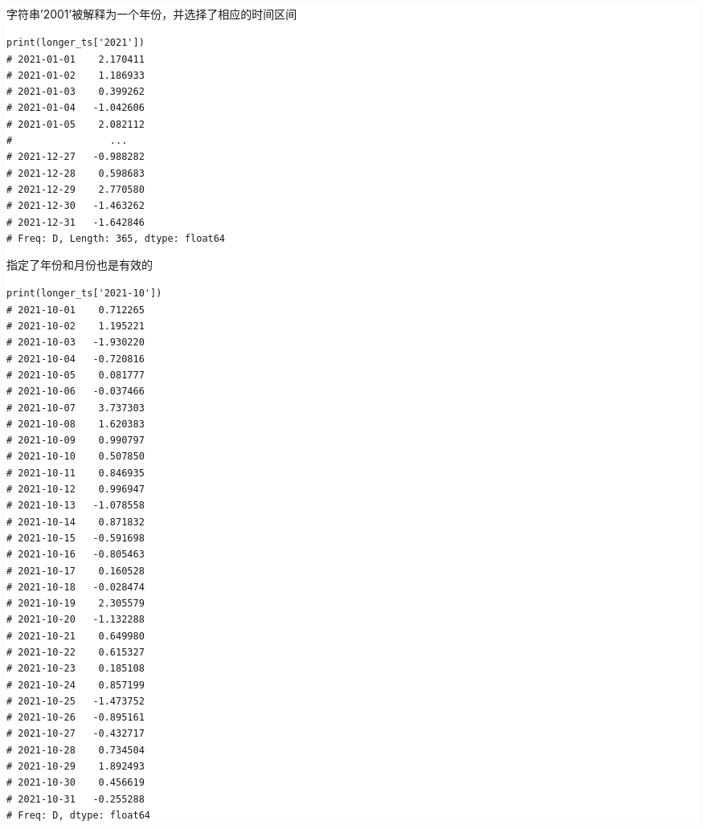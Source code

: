 字符串’2001’被解释为一个年份，并选择了相应的时间区间
```
print(longer_ts['2021'])
# 2021-01-01    2.170411
# 2021-01-02    1.186933
# 2021-01-03    0.399262
# 2021-01-04   -1.042606
# 2021-01-05    2.082112
#                 ...
# 2021-12-27   -0.988282
# 2021-12-28    0.598683
# 2021-12-29    2.770580
# 2021-12-30   -1.463262
# 2021-12-31   -1.642846
# Freq: D, Length: 365, dtype: float64
```

指定了年份和月份也是有效的
```
print(longer_ts['2021-10'])
# 2021-10-01    0.712265
# 2021-10-02    1.195221
# 2021-10-03   -1.930220
# 2021-10-04   -0.720816
# 2021-10-05    0.081777
# 2021-10-06   -0.037466
# 2021-10-07    3.737303
# 2021-10-08    1.620383
# 2021-10-09    0.990797
# 2021-10-10    0.507850
# 2021-10-11    0.846935
# 2021-10-12    0.996947
# 2021-10-13   -1.078558
# 2021-10-14    0.871832
# 2021-10-15   -0.591698
# 2021-10-16   -0.805463
# 2021-10-17    0.160528
# 2021-10-18   -0.028474
# 2021-10-19    2.305579
# 2021-10-20   -1.132288
# 2021-10-21    0.649980
# 2021-10-22    0.615327
# 2021-10-23    0.185108
# 2021-10-24    0.857199
# 2021-10-25   -1.473752
# 2021-10-26   -0.895161
# 2021-10-27   -0.432717
# 2021-10-28    0.734504
# 2021-10-29    1.892493
# 2021-10-30    0.456619
# 2021-10-31   -0.255288
# Freq: D, dtype: float64
```
